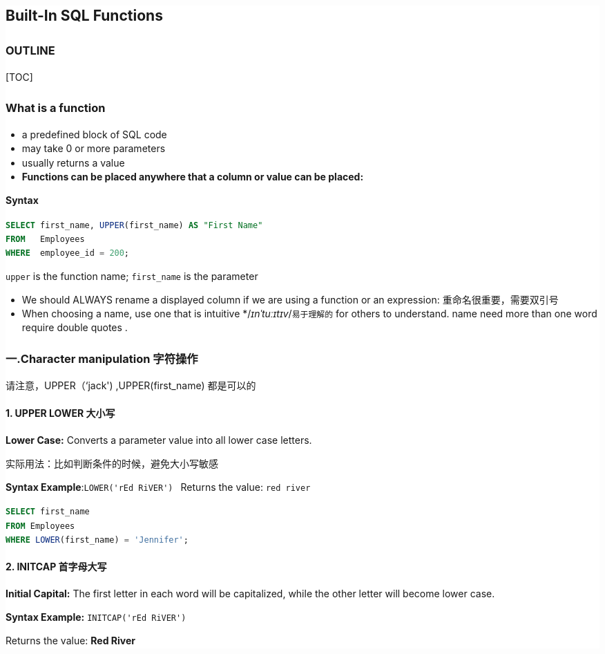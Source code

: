 ##  Built-In SQL Functions 

### OUTLINE 

[TOC]

### What is a function

- a predefined block of SQL code
- may take 0 or more parameters
- usually returns a value
- **Functions can be placed anywhere that a column or value can be placed:**

**Syntax** 

```sql
SELECT first_name, UPPER(first_name) AS "First Name"
FROM   Employees
WHERE  employee_id = 200;
```

`upper` is the function name; `first_name` is the parameter

- We should ALWAYS rename a displayed column if we are using a function or an expression: 重命名很重要，需要双引号
- When choosing a name, use one that is intuitive */*ɪnˈtuːɪtɪv*/`易于理解的` for others to understand. name need  more than one word require double quotes . 

### 一.Character manipulation 字符操作

请注意，UPPER（‘jack') ,UPPER(first_name) 都是可以的



#### 1. UPPER LOWER 大小写

**Lower Case:** Converts a parameter value into all lower case letters.

实际用法：比如判断条件的时候，避免大小写敏感

**Syntax Example**:```LOWER('rEd RiVER') ``` Returns the value: `red river`

```sql
SELECT first_name
FROM Employees 
WHERE LOWER(first_name) = 'Jennifer';
```



#### 2. INITCAP  首字母大写 

**Initial Capital:** The first letter in each word will be capitalized, while the other letter will become lower case.

**Syntax Example:** `INITCAP('rEd RiVER')`

Returns the value: **Red River**
